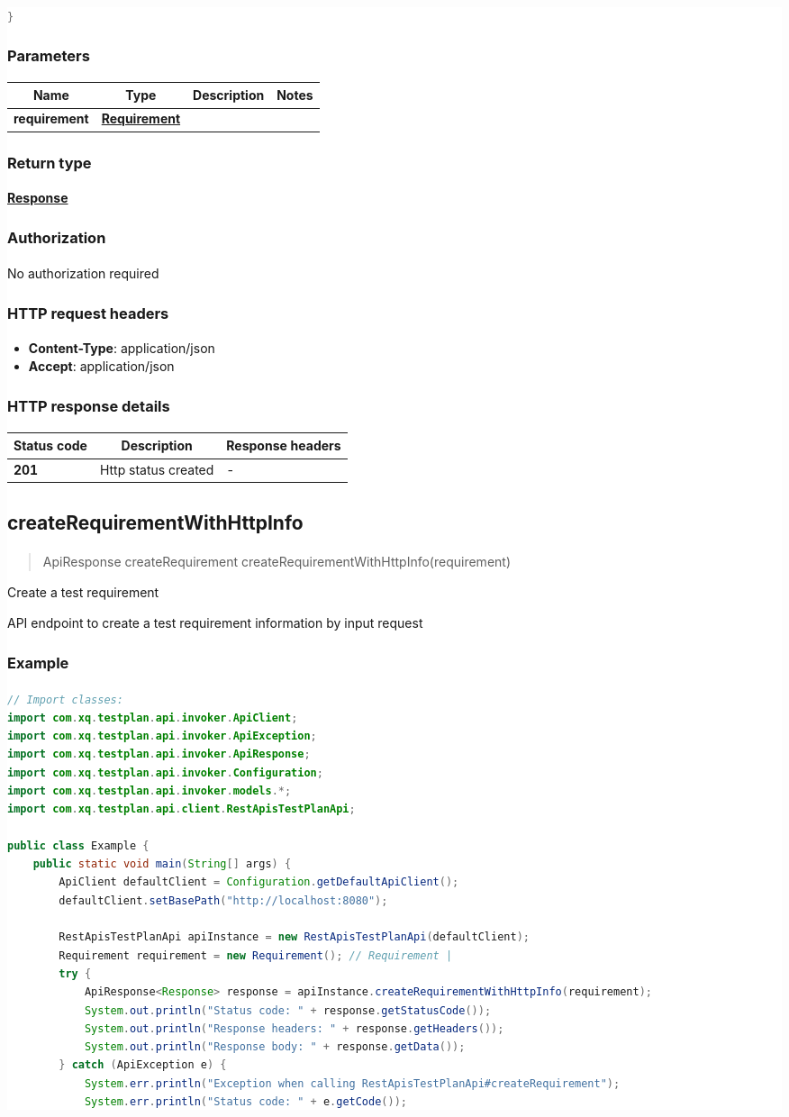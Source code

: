```java
}
```

### Parameters


| Name | Type | Description  | Notes |
|------------- | ------------- | ------------- | -------------|
| **requirement** | [**Requirement**](Requirement.md)|  | |

### Return type

[**Response**](Response.md)


### Authorization

No authorization required

### HTTP request headers

- **Content-Type**: application/json
- **Accept**: application/json

### HTTP response details
| Status code | Description | Response headers |
|-------------|-------------|------------------|
| **201** | Http status created |  -  |

## createRequirementWithHttpInfo

> ApiResponse<Response> createRequirement createRequirementWithHttpInfo(requirement)

Create a test requirement

API endpoint to create a test requirement information by input request

### Example

```java
// Import classes:
import com.xq.testplan.api.invoker.ApiClient;
import com.xq.testplan.api.invoker.ApiException;
import com.xq.testplan.api.invoker.ApiResponse;
import com.xq.testplan.api.invoker.Configuration;
import com.xq.testplan.api.invoker.models.*;
import com.xq.testplan.api.client.RestApisTestPlanApi;

public class Example {
    public static void main(String[] args) {
        ApiClient defaultClient = Configuration.getDefaultApiClient();
        defaultClient.setBasePath("http://localhost:8080");

        RestApisTestPlanApi apiInstance = new RestApisTestPlanApi(defaultClient);
        Requirement requirement = new Requirement(); // Requirement | 
        try {
            ApiResponse<Response> response = apiInstance.createRequirementWithHttpInfo(requirement);
            System.out.println("Status code: " + response.getStatusCode());
            System.out.println("Response headers: " + response.getHeaders());
            System.out.println("Response body: " + response.getData());
        } catch (ApiException e) {
            System.err.println("Exception when calling RestApisTestPlanApi#createRequirement");
            System.err.println("Status code: " + e.getCode());
```